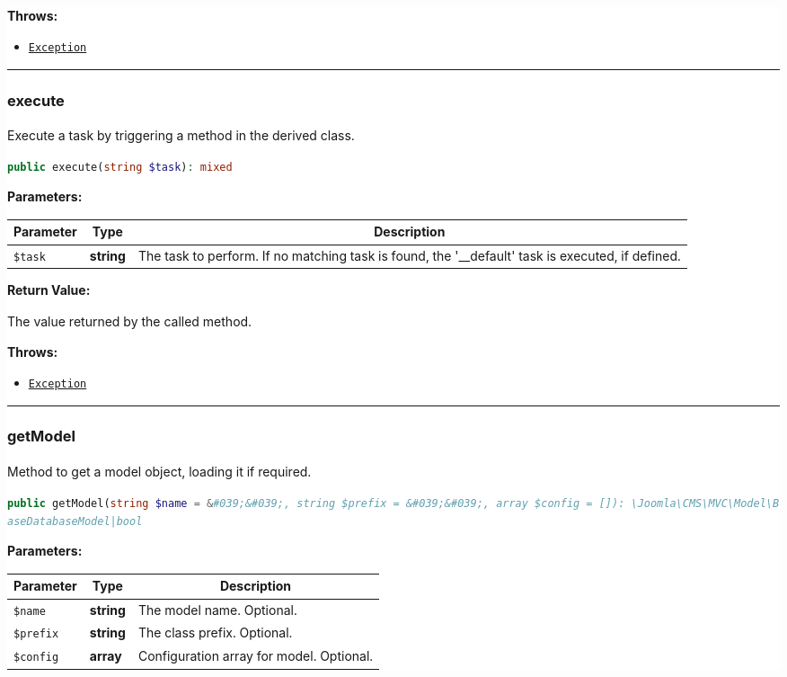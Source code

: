 
**Throws:**

- [`Exception`](./Exception.md)



***

### execute

Execute a task by triggering a method in the derived class.

```php
public execute(string $task): mixed
```








**Parameters:**

| Parameter | Type | Description |
|-----------|------|-------------|
| `$task` | **string** | The task to perform. If no matching task is found, the &#039;__default&#039; task is executed, if defined. |


**Return Value:**

The value returned by the called method.



**Throws:**

- [`Exception`](./Exception.md)



***

### getModel

Method to get a model object, loading it if required.

```php
public getModel(string $name = &#039;&#039;, string $prefix = &#039;&#039;, array $config = []): \Joomla\CMS\MVC\Model\BaseDatabaseModel|bool
```








**Parameters:**

| Parameter | Type | Description |
|-----------|------|-------------|
| `$name` | **string** | The model name. Optional. |
| `$prefix` | **string** | The class prefix. Optional. |
| `$config` | **array** | Configuration array for model. Optional. |
